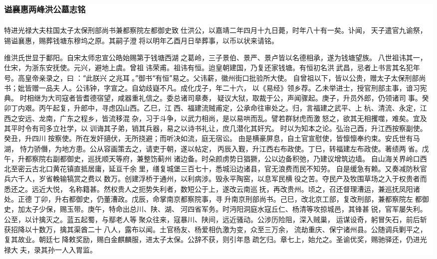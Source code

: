 
### 谥襄惠两峰洪公墓志铭
####  
特进光禄大夫柱国太子太保刑部尚书兼都察院左都御史致
仕洪公，以嘉靖二年四月十九日薨，时年八十有一矣。讣闻，
天子遣官九谕祭，锡谥襄惠，赐葬钱塘东穆坞之原。其嗣子澄
将以明年乙酉月日举葬事，以币以状来请铭。
 
维洪氏世显于鄱阳。自宋太师忠宣公皓始赐第于钱塘西湖
之葛岭，三子景伯、景严、景卢皆以名德相承，遂为钱塘望族。
八世祖讳其一，仕宋，为浙东安抚使。元兴，避地上虞。曾祖
讳荣甫。祖讳有恒。迨皇朝建国，乃复还家钱塘。有恒初名洪
武昌，忌者上书言其名犯年号。高皇帝亲录之，曰 ：“此朕兴
之兆耳 。”御书“有恒”易之。父讳薪，徽州街口批验所大使。
自曾祖以下，皆以公贵，赠太子太保刑部尚书；妣皆赠一品夫
人。公讳钟，字宣之。自幼歧嶷不凡。成化戊子，年二十六，
以《易经》领乡荐。乙未举进士，授官刑部主事，谙习宪典。
时相继为大司寇者皆耆德宿望，咸器重礼信之。委总诸司章奏，
疑议大狱，取裁于公，声闻骤起。庚子，升员外郎，仍领诸司
事。癸卯丁内艰。丙午起复，升郎中，寻虑囚山西。乙巳，江
西、福建流贼甫定，公承命往审处之。归，言福建之武平、上
杭、清流、永定，江西之安远、龙南，广东之程乡，皆流移混
杂，习于斗争，以武力相尚，是以易哄而乱。譬若群豺虎而激
怒之，欲其无相攫噬，难矣。宜及其平时令有司多立社学，以
训诲其子弟，销其兵器，易之以诗书礼让，庶几潜化其奸宄。
时以为知本之论。弘治己酉，升江西按察副使。癸丑，升四川
按察使。所在发奸擿伏，无所挠避；而听决如流，庭无宿讼。
由是横豪屏息，自土官宣慰使，皆懔懔奉约束。安氏世有马湖，
恃力骄僭，为地方患。公从容画策去之，请吏于朝，遂以帖定，
丙辰入觐，升江西右布政使。丁巳，转福建左布政使。著绩两
省。戊午，升都察院右副都御史，巡抚顺天等府，兼整饬蓟州
诸边备。时朵颜虏势日猖獗，公以边备积弛，乃建议增筑边墙。
自山海关界岭口西北至密云古北口黄花镇直抵居庸，延亘千余
里，缮复城堡三百七十，悉城沿边诸县，官无浪费而民不知劳。
自是缓急有赖。又奏减防秋官兵六千人，岁省輓输犒赏之费以
数万。创建浮桥于通州，以利病涉。毁永平陶窑，以息军民横
役之苦。夺民产及牧围草场之入于权贵者而悉还之。远近大悦，
名称籍甚。然权贵人之扼势失利者，数短公于上，遂改云南巡
抚，再改贵州。顷之，召还督理漕运，兼巡抚凤阳诸处。正德
丁卯，升右都御史，仍董漕政。戊辰，命掌南京都察院事，寻
升南京刑部尚书。己巳，改北京工部，复改刑部，兼都察院左
都御史，加太子少保，赐玉带。庚午，特命出总川、陕、湖、
河四省军务。时沔阳洞庭水寇丘仁、杨清等攻掠城邑，其锋甚
锐，官军屡失利。公至，以计擒灭之。蓝五起蜀，与鄢老人等
聚众往来，寇暴川、陕间，远近骚动。公涉历险阻，深入贼巢，
运谋设奇，躬冒矢石，前后斩获招降以十数万，擒其渠酋二十
八人，露布以闻。土官杨友、杨爱相仇激为变，众至三万余，
流劫重庆、保宁诸州县。公随调兵剿平之，复其故业。朝廷七
降敕奖励，赐白金麒麟服，进太子太保。公辞不获，则引年恳
疏乞归。章七上，始允之。圣谕优奖，赐驰驿还，仍进光禄大
夫，录其孙一人入胃监。
 